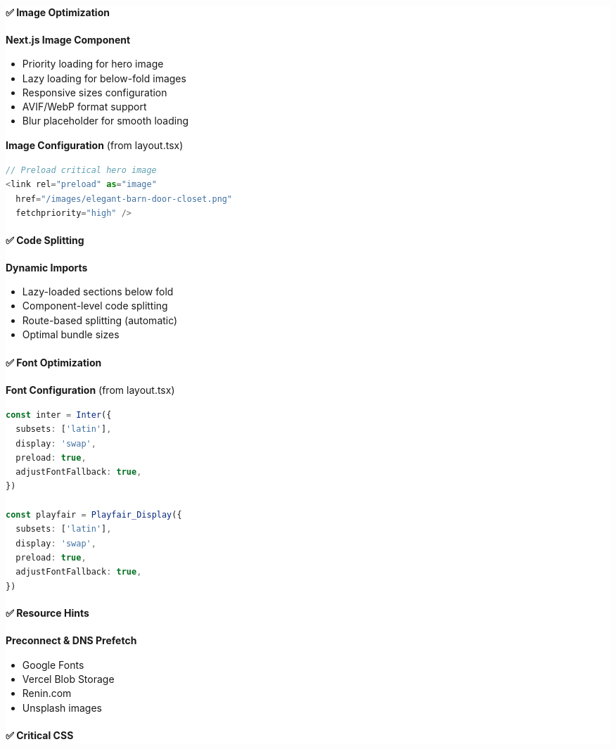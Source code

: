 #### ✅ Image Optimization

**Next.js Image Component**
- Priority loading for hero image
- Lazy loading for below-fold images
- Responsive sizes configuration
- AVIF/WebP format support
- Blur placeholder for smooth loading

**Image Configuration** (from layout.tsx)
```typescript
// Preload critical hero image
<link rel="preload" as="image"
  href="/images/elegant-barn-door-closet.png"
  fetchpriority="high" />
```

#### ✅ Code Splitting

**Dynamic Imports**
- Lazy-loaded sections below fold
- Component-level code splitting
- Route-based splitting (automatic)
- Optimal bundle sizes

#### ✅ Font Optimization

**Font Configuration** (from layout.tsx)
```typescript
const inter = Inter({
  subsets: ['latin'],
  display: 'swap',
  preload: true,
  adjustFontFallback: true,
})

const playfair = Playfair_Display({
  subsets: ['latin'],
  display: 'swap',
  preload: true,
  adjustFontFallback: true,
})
```

#### ✅ Resource Hints

**Preconnect & DNS Prefetch**
- Google Fonts
- Vercel Blob Storage
- Renin.com
- Unsplash images

#### ✅ Critical CSS
